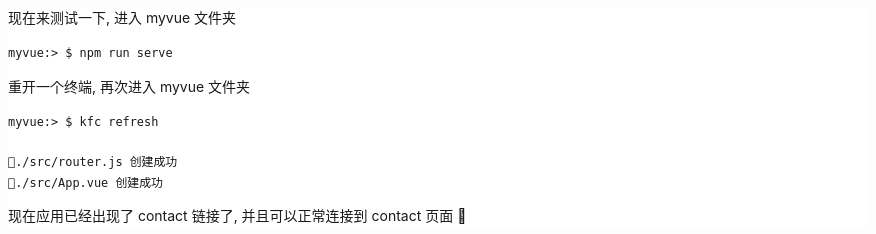现在来测试一下, 进入 myvue 文件夹

```shell
myvue:> $ npm run serve
```

重开一个终端, 再次进入 myvue 文件夹

```shell
myvue:> $ kfc refresh

🚀./src/router.js 创建成功
🚀./src/App.vue 创建成功
```

现在应用已经出现了 contact 链接了, 并且可以正常连接到 contact 页面 🌹